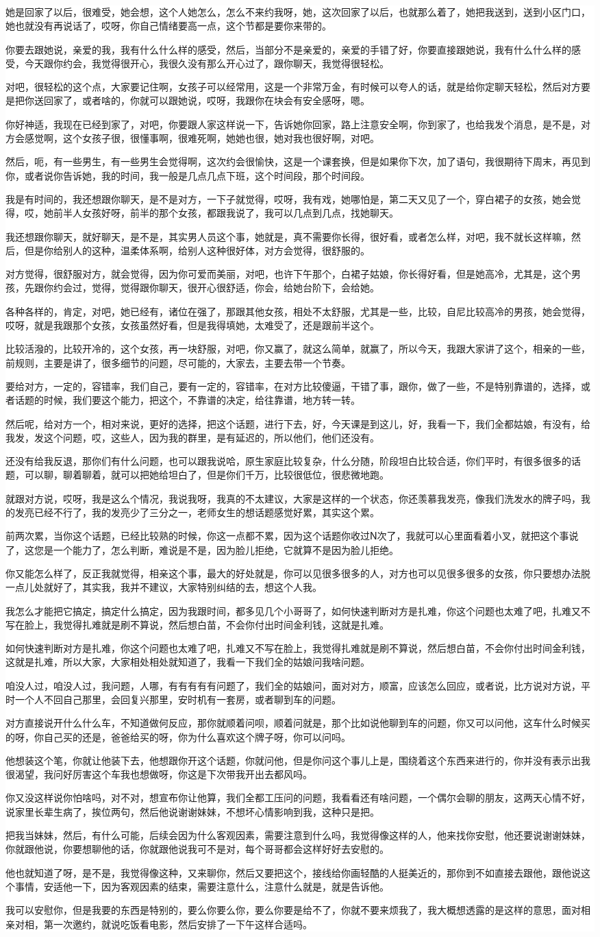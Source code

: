 她是回家了以后，很难受，她会想，这个人她怎么，怎么不来约我呀，她，这次回家了以后，也就那么着了，她把我送到，送到小区门口，她也就没有再说话了，哎呀，你自己情绪要高一点，这个节都是要你来带的。

你要去跟她说，亲爱的我，我有什么什么样的感受，然后，当部分不是亲爱的，亲爱的手错了好，你要直接跟她说，我有什么什么样的感受，今天跟你约会，我觉得很开心，我很久没有那么开心过了，跟你聊天，我觉得很轻松。

对吧，很轻松的这个点，大家要记住啊，女孩子可以经常用，这是一个非常万金，有时候可以夸人的话，就是给你定聊天轻松，然后对方要是把你送回家了，或者啥的，你就可以跟她说，哎呀，我跟你在块会有安全感呀，嗯。

你好神适，我现在已经到家了，对吧，你要跟人家这样说一下，告诉她你回家，路上注意安全啊，你到家了，也给我发个消息，是不是，对方会感觉啊，这个女孩子很，很懂事啊，很难死啊，她她也很，她对我也很好啊，对吧。

然后，呃，有一些男生，有一些男生会觉得啊，这次约会很愉快，这是一个课套换，但是如果你下次，加了语句，我很期待下周末，再见到你，或者说你告诉她，我的时间，我一般是几点几点下班，这个时间段，那个时间段。

我是有时间的，我还想跟你聊天，是不是对方，一下子就觉得，哎呀，我有戏，她哪怕是，第二天又见了一个，穿白裙子的女孩，她会觉得，哎，她前半人女孩好呀，前半的那个女孩，都跟我说了，我可以几点到几点，找她聊天。

我还想跟你聊天，就好聊天，是不是，其实男人员这个事，她就是，真不需要你长得，很好看，或者怎么样，对吧，我不就长这样嘛，然后，但是你给别人的这种，温柔体系啊，给别人这种很好体，对方会觉得，很舒服的。

对方觉得，很舒服对方，就会觉得，因为你可爱而美丽，对吧，也许下午那个，白裙子姑娘，你长得好看，但是她高冷，尤其是，这个男孩，先跟你约会过，觉得，觉得跟你聊天，很开心很舒适，你会，给她台阶下，会给她。

各种各样的，肯定，对吧，她已经有，诸位在强了，那跟其他女孩，相处不太舒服，尤其是一些，比较，自尼比较高冷的男孩，她会觉得，哎呀，就是我跟那个女孩，女孩虽然好看，但是我得填她，太难受了，还是跟前半这个。

比较活潑的，比较开冷的，这个女孩，再一块舒服，对吧，你又赢了，就这么简单，就赢了，所以今天，我跟大家讲了这个，相亲的一些，前规则，主要是讲了，很多细节的问题，尽可能的，大家去，主要去带一个节奏。

要给对方，一定的，容错率，我们自己，要有一定的，容错率，在对方比较傻逼，干错了事，跟你，做了一些，不是特别靠谱的，选择，或者话题的时候，我们要这个能力，把这个，不靠谱的决定，给往靠谱，地方转一转。

然后呢，给对方一个，相对来说，更好的选择，把这个话题，进行下去，好，今天课是到这儿，好，我看一下，我们全都姑娘，有没有，给我发，发这个问题，哎，这些人，因为我的群里，是有延迟的，所以他们，他们还没有。

还没有给我反退，那你们有什么问题，也可以跟我说哈，原生家庭比较复杂，什么分随，阶段坦白比较合适，你们平时，有很多很多的话题，可以聊，聊着聊着，就可以把她给坦白了，但是你们千万，比较很低位，很悲微地跑。

就跟对方说，哎呀，我是这么个情况，我说我呀，我真的不太建议，大家是这样的一个状态，你还羡慕我发亮，像我们洗发水的牌子吗，我的发亮已经不行了，我的发亮少了三分之一，老师女生的想话题感觉好累，其实这个累。

前两次累，当你这个话题，已经比较熟的时候，你这一点都不累，因为这个话题你收过N次了，我就可以心里面看着小叉，就把这个事说了，这您是一个能力了，怎么判断，难说是不是，因为脸儿拒绝，它就算不是因为脸儿拒绝。

你又能怎么样了，反正我就觉得，相亲这个事，最大的好处就是，你可以见很多很多的人，对方也可以见很多很多的女孩，你只要想办法脱一点儿处就好了，其实我，我并不建议，大家特别纠结的去，想这个人我。

我怎么才能把它搞定，搞定什么搞定，因为我跟时间，都多见几个小哥哥了，如何快速判断对方是扎难，你这个问题也太难了吧，扎难又不写在脸上，我觉得扎难就是刷不算说，然后想白苗，不会你付出时间金利钱，这就是扎难。

如何快速判断对方是扎难，你这个问题也太难了吧，扎难又不写在脸上，我觉得扎难就是刷不算说，然后想白苗，不会你付出时间金利钱，这就是扎难，所以大家，大家相处相处就知道了，我看一下我们全的姑娘问我啥问题。

咱没人过，咱没人过，我问题，人哪，有有有有有问题了，我们全的姑娘问，面对对方，顺富，应该怎么回应，或者说，比方说对方说，平时一个人不回自己那里，会回复兴那里，安时机有一套房，或者聊到车的问题。

对方直接说开什么什么车，不知道做何反应，那你就顺着问呗，顺着问就是，那个比如说他聊到车的问题，你又可以问他，这车什么时候买的呀，你自己买的还是，爸爸给买的呀，你为什么喜欢这个牌子呀，你可以问吗。

他想装这个笔，你就让他装下去，他想跟你开这个话题，你就问他，但是你问这个事儿上是，围绕着这个东西来进行的，你并没有表示出我很渴望，我问好厉害这个车我也想做呀，你这是下次带我开出去都风吗。

你又没这样说你怕啥吗，对不对，想宣布你让他算，我们全都工压问的问题，我看看还有啥问题，一个偶尔会聊的朋友，这两天心情不好，说家里长辈生病了，挨位两句，然后他说谢谢妹妹，不想坏心情影响到我，这种只是把。

把我当妹妹，然后，有什么可能，后续会因为什么客观因素，需要注意到什么吗，我觉得像这样的人，他来找你安慰，他还要说谢谢妹妹，你就跟他说，你要想聊他的话，你就跟他说我可不是对，每个哥哥都会这样好好去安慰的。

他也就知道了呀，是不是，我觉得像这种，又来聊你，然后又要把这个，接线给你画轻酷的人挺美近的，那你到不如直接去跟他，跟他说这个事情，安适他一下，因为客观因素的结束，需要注意什么，注意什么就是，就是告诉他。

我可以安慰你，但是我要的东西是特别的，要么你要么你，要么你要是给不了，你就不要来烦我了，我大概想透露的是这样的意思，面对相亲对相，第一次邀约，就说吃饭看电影，然后安排了一下午这样合适吗。
